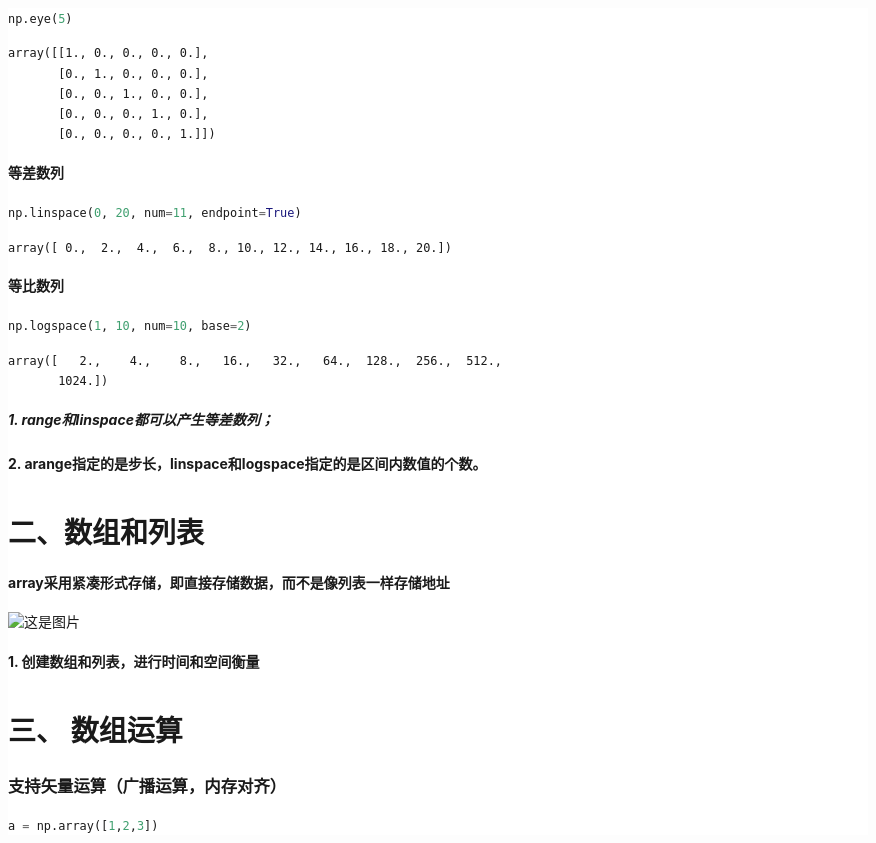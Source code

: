 ```python
np.eye(5)
```




    array([[1., 0., 0., 0., 0.],
           [0., 1., 0., 0., 0.],
           [0., 0., 1., 0., 0.],
           [0., 0., 0., 1., 0.],
           [0., 0., 0., 0., 1.]])



#### 等差数列


```python
np.linspace(0, 20, num=11, endpoint=True)
```




    array([ 0.,  2.,  4.,  6.,  8., 10., 12., 14., 16., 18., 20.])



#### 等比数列


```python
np.logspace(1, 10, num=10, base=2)
```




    array([   2.,    4.,    8.,   16.,   32.,   64.,  128.,  256.,  512.,
           1024.])



##### 1. range和linspace都可以产生等差数列；
####  2. arange指定的是步长，linspace和logspace指定的是区间内数值的个数。

# 二、数组和列表

####  array采用紧凑形式存储，即直接存储数据，而不是像列表一样存储地址
![这是图片](array&list.png")

#### 1. 创建数组和列表，进行时间和空间衡量

# 三、 数组运算
### 支持矢量运算（广播运算，内存对齐）


```python
a = np.array([1,2,3])
```
